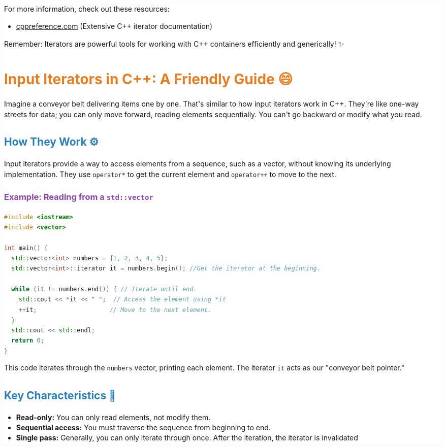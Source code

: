 For more information, check out these resources:

* [cppreference.com](https://en.cppreference.com/w/cpp/iterator) (Extensive C++ iterator documentation)


Remember: Iterators are powerful tools for working with C++ containers efficiently and generically! ✨


# <span style="color:#e67e22">Input Iterators in C++: A Friendly Guide 😄</span>

Imagine a conveyor belt delivering items one by one.  That's similar to how input iterators work in C++. They're like one-way streets for data; you can only move forward, reading elements sequentially.  You can't go backward or modify what you read.

## <span style="color:#2980b9">How They Work ⚙️</span>

Input iterators provide a way to access elements from a sequence, such as a vector, without knowing its underlying implementation. They use `operator*` to get the current element and `operator++` to move to the next.

### <span style="color:#8e44ad">Example: Reading from a `std::vector`</span>

```c++
#include <iostream>
#include <vector>

int main() {
  std::vector<int> numbers = {1, 2, 3, 4, 5};
  std::vector<int>::iterator it = numbers.begin(); //Get the iterator at the beginning.

  while (it != numbers.end()) { // Iterate until end.
    std::cout << *it << " ";  // Access the element using *it
    ++it;                    // Move to the next element.
  }
  std::cout << std::endl;
  return 0;
}
```

This code iterates through the `numbers` vector, printing each element.  The iterator `it` acts as our "conveyor belt pointer."

## <span style="color:#2980b9">Key Characteristics 🔑</span>

*   **Read-only:** You can only read elements, not modify them.
*   **Sequential access:** You must traverse the sequence from beginning to end.
*   **Single pass:**  Generally, you can only iterate through once. After the iteration, the iterator is invalidated
